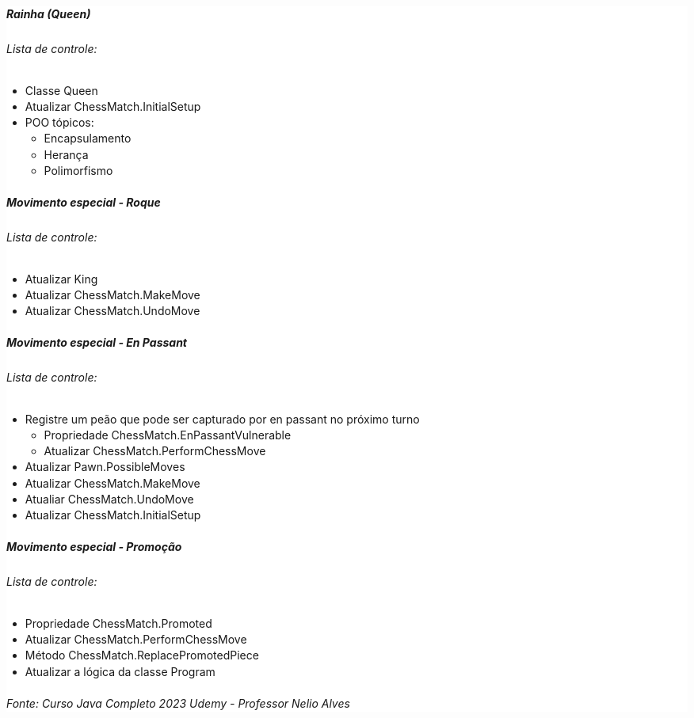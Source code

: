 ##### Rainha (Queen)

###### Lista de controle:

- Classe Queen
- Atualizar ChessMatch.InitialSetup
- POO tópicos:
  - Encapsulamento
  - Herança
  - Polimorfismo

##### Movimento especial - Roque

###### Lista de controle:

- Atualizar King
- Atualizar ChessMatch.MakeMove
- Atualizar ChessMatch.UndoMove

##### Movimento especial - En Passant

###### Lista de controle:

- Registre um peão que pode ser capturado por en passant no próximo turno
  - Propriedade ChessMatch.EnPassantVulnerable
  - Atualizar ChessMatch.PerformChessMove
- Atualizar Pawn.PossibleMoves
- Atualizar ChessMatch.MakeMove
- Atualiar ChessMatch.UndoMove
- Atualizar ChessMatch.InitialSetup

##### Movimento especial - Promoção

###### Lista de controle:

- Propriedade ChessMatch.Promoted
- Atualizar ChessMatch.PerformChessMove
- Método ChessMatch.ReplacePromotedPiece
- Atualizar a lógica da classe Program



###### Fonte: Curso Java Completo 2023 Udemy - Professor Nelio Alves
